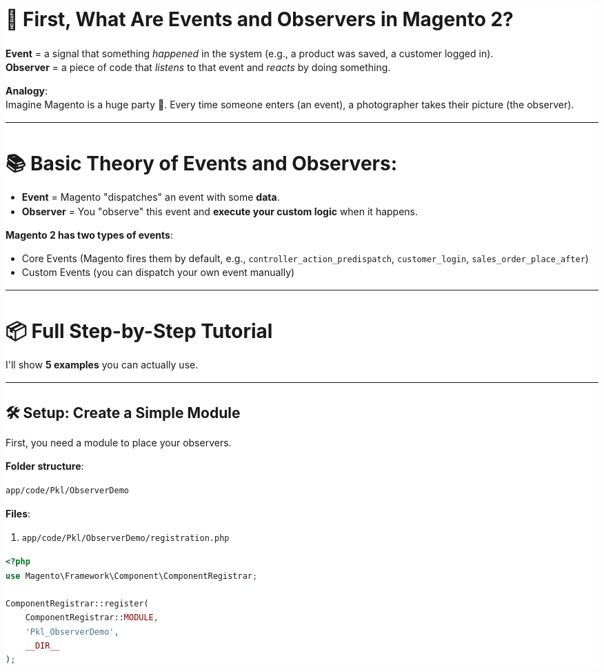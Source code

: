 # 🧠 First, What Are Events and Observers in Magento 2?

**Event** = a signal that something *happened* in the system (e.g., a product was saved, a customer logged in).  
**Observer** = a piece of code that *listens* to that event and *reacts* by doing something.

**Analogy**:  
Imagine Magento is a huge party 🥳. Every time someone enters (an event), a photographer takes their picture (the observer).

---
# 📚 Basic Theory of Events and Observers:

- **Event** = Magento "dispatches" an event with some **data**.
- **Observer** = You "observe" this event and **execute your custom logic** when it happens.

**Magento 2 has two types of events**:
- Core Events (Magento fires them by default, e.g., `controller_action_predispatch`, `customer_login`, `sales_order_place_after`)
- Custom Events (you can dispatch your own event manually)

---

# 📦 Full Step-by-Step Tutorial

I'll show **5 examples** you can actually use.

---

## 🛠️ Setup: Create a Simple Module

First, you need a module to place your observers.

**Folder structure**:

```
app/code/Pkl/ObserverDemo
```

**Files**:

1. `app/code/Pkl/ObserverDemo/registration.php`
```php
<?php
use Magento\Framework\Component\ComponentRegistrar;

ComponentRegistrar::register(
    ComponentRegistrar::MODULE,
    'Pkl_ObserverDemo',
    __DIR__
);
```
